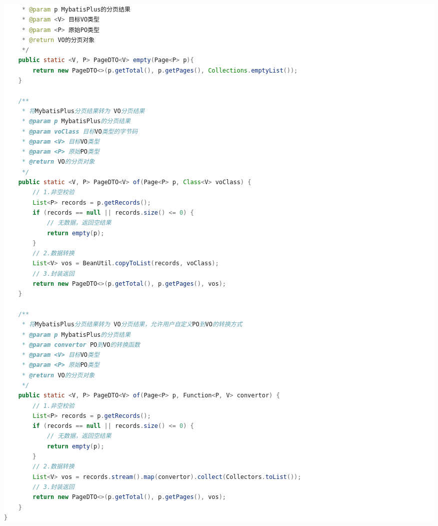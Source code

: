 ```java
     * @param p MybatisPlus的分页结果
     * @param <V> 目标VO类型
     * @param <P> 原始PO类型
     * @return VO的分页对象
     */
    public static <V, P> PageDTO<V> empty(Page<P> p){
        return new PageDTO<>(p.getTotal(), p.getPages(), Collections.emptyList());
    }

    /**
     * 将MybatisPlus分页结果转为 VO分页结果
     * @param p MybatisPlus的分页结果
     * @param voClass 目标VO类型的字节码
     * @param <V> 目标VO类型
     * @param <P> 原始PO类型
     * @return VO的分页对象
     */
    public static <V, P> PageDTO<V> of(Page<P> p, Class<V> voClass) {
        // 1.非空校验
        List<P> records = p.getRecords();
        if (records == null || records.size() <= 0) {
            // 无数据，返回空结果
            return empty(p);
        }
        // 2.数据转换
        List<V> vos = BeanUtil.copyToList(records, voClass);
        // 3.封装返回
        return new PageDTO<>(p.getTotal(), p.getPages(), vos);
    }

    /**
     * 将MybatisPlus分页结果转为 VO分页结果，允许用户自定义PO到VO的转换方式
     * @param p MybatisPlus的分页结果
     * @param convertor PO到VO的转换函数
     * @param <V> 目标VO类型
     * @param <P> 原始PO类型
     * @return VO的分页对象
     */
    public static <V, P> PageDTO<V> of(Page<P> p, Function<P, V> convertor) {
        // 1.非空校验
        List<P> records = p.getRecords();
        if (records == null || records.size() <= 0) {
            // 无数据，返回空结果
            return empty(p);
        }
        // 2.数据转换
        List<V> vos = records.stream().map(convertor).collect(Collectors.toList());
        // 3.封装返回
        return new PageDTO<>(p.getTotal(), p.getPages(), vos);
    }
}
```

